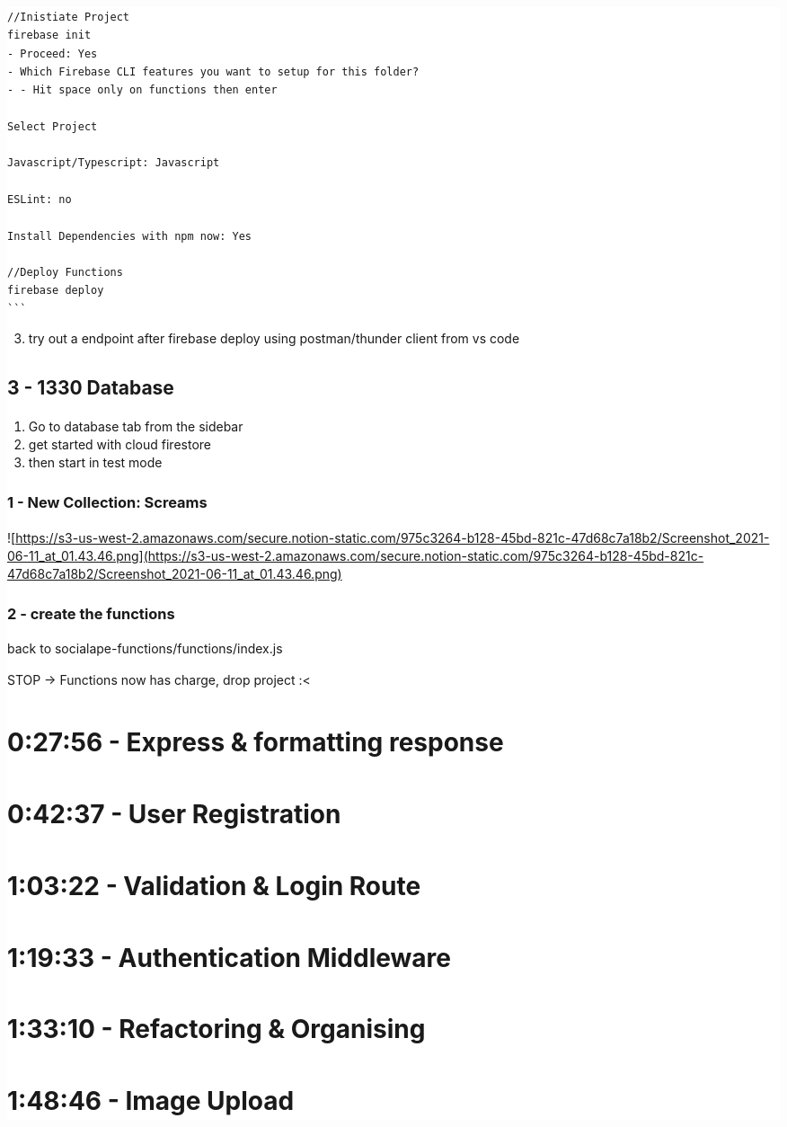     //Inistiate Project
    firebase init
    - Proceed: Yes
    - Which Firebase CLI features you want to setup for this folder?
    - - Hit space only on functions then enter

    Select Project

    Javascript/Typescript: Javascript

    ESLint: no

    Install Dependencies with npm now: Yes

    //Deploy Functions
    firebase deploy 
    ```

3. try out a endpoint after firebase deploy using postman/thunder client from vs code

## 3 - 1330 Database

1. Go to database tab from the sidebar
2. get started with cloud firestore
3. then start in test mode

### 1 - New Collection: Screams

![https://s3-us-west-2.amazonaws.com/secure.notion-static.com/975c3264-b128-45bd-821c-47d68c7a18b2/Screenshot_2021-06-11_at_01.43.46.png](https://s3-us-west-2.amazonaws.com/secure.notion-static.com/975c3264-b128-45bd-821c-47d68c7a18b2/Screenshot_2021-06-11_at_01.43.46.png)

### 2 - create the functions

back to socialape-functions/functions/index.js

STOP → Functions now has charge, drop project :<

# 0:27:56 - Express & formatting response

# 0:42:37 - User Registration

# 1:03:22 - Validation & Login Route

# 1:19:33 - Authentication Middleware

# 1:33:10 - Refactoring & Organising

# 1:48:46 - Image Upload
